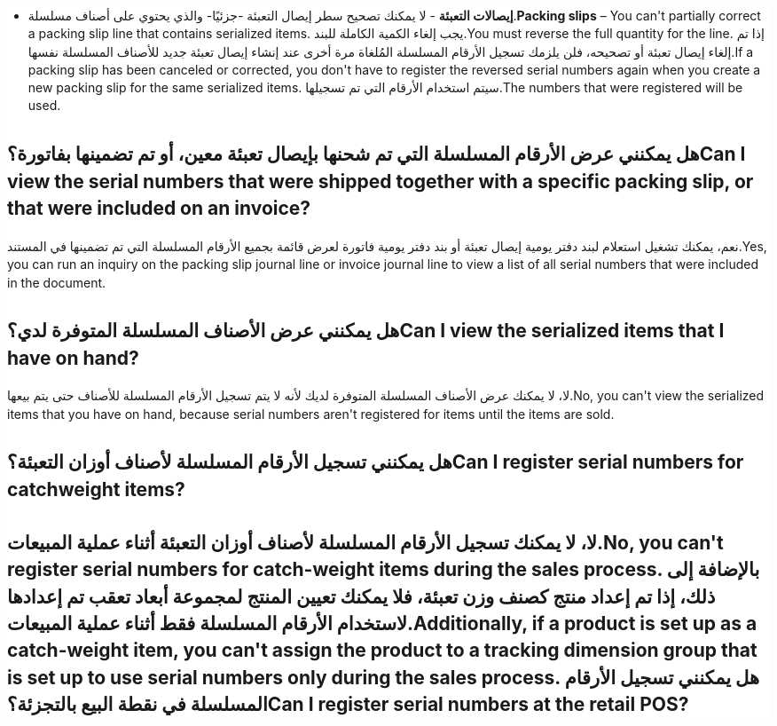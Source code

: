 -   <span data-ttu-id="eaee1-150">**إيصالات التعبئة** - لا يمكنك تصحيح سطر إيصال التعبئة -جزئيًا- والذي يحتوي على أصناف مسلسلة.</span><span class="sxs-lookup"><span data-stu-id="eaee1-150">**Packing slips** – You can't partially correct a packing slip line that contains serialized items.</span></span> <span data-ttu-id="eaee1-151">يجب إلغاء الكمية الكاملة للبند.</span><span class="sxs-lookup"><span data-stu-id="eaee1-151">You must reverse the full quantity for the line.</span></span> <span data-ttu-id="eaee1-152">إذا تم إلغاء إيصال تعبئة أو تصحيحه، فلن يلزمك تسجيل الأرقام المسلسلة المُلغاة مرة أخرى عند إنشاء إيصال تعبئة جديد للأصناف المسلسلة نفسها.</span><span class="sxs-lookup"><span data-stu-id="eaee1-152">If a packing slip has been canceled or corrected, you don't have to register the reversed serial numbers again when you create a new packing slip for the same serialized items.</span></span> <span data-ttu-id="eaee1-153">سيتم استخدام الأرقام التي تم تسجيلها.</span><span class="sxs-lookup"><span data-stu-id="eaee1-153">The numbers that were registered will be used.</span></span>

## <a name="can-i-view-the-serial-numbers-that-were-shipped-together-with-a-specific-packing-slip-or-that-were-included-on-an-invoice"></a><span data-ttu-id="eaee1-154">هل يمكنني عرض الأرقام المسلسلة التي تم شحنها بإيصال تعبئة معين، أو تم تضمينها بفاتورة؟</span><span class="sxs-lookup"><span data-stu-id="eaee1-154">Can I view the serial numbers that were shipped together with a specific packing slip, or that were included on an invoice?</span></span>
<span data-ttu-id="eaee1-155">نعم، يمكنك تشغيل استعلام لبند دفتر يومية إيصال تعبئة أو بند دفتر يومية فاتورة لعرض قائمة بجميع الأرقام المسلسلة التي تم تضمينها في المستند.</span><span class="sxs-lookup"><span data-stu-id="eaee1-155">Yes, you can run an inquiry on the packing slip journal line or invoice journal line to view a list of all serial numbers that were included in the document.</span></span>

## <a name="can-i-view-the-serialized-items-that-i-have-on-hand"></a><span data-ttu-id="eaee1-156">هل يمكنني عرض الأصناف المسلسلة المتوفرة لدي؟</span><span class="sxs-lookup"><span data-stu-id="eaee1-156">Can I view the serialized items that I have on hand?</span></span>
<span data-ttu-id="eaee1-157">لا، لا يمكنك عرض الأصناف المسلسلة المتوفرة لديك لأنه لا يتم تسجيل الأرقام المسلسلة للأصناف حتى يتم بيعها.</span><span class="sxs-lookup"><span data-stu-id="eaee1-157">No, you can't view the serialized items that you have on hand, because serial numbers aren't registered for items until the items are sold.</span></span>

## <a name="can-i-register-serial-numbers-for-catchweight-items"></a><span data-ttu-id="eaee1-158">هل يمكنني تسجيل الأرقام المسلسلة لأصناف أوزان التعبئة؟</span><span class="sxs-lookup"><span data-stu-id="eaee1-158">Can I register serial numbers for catchweight items?</span></span>
<span data-ttu-id="eaee1-159">لا، لا يمكنك تسجيل الأرقام المسلسلة لأصناف أوزان التعبئة أثناء عملية المبيعات.</span><span class="sxs-lookup"><span data-stu-id="eaee1-159">No, you can't register serial numbers for catch-weight items during the sales process.</span></span> <span data-ttu-id="eaee1-160">بالإضافة إلى ذلك، إذا تم إعداد منتج كصنف وزن تعبئة، فلا يمكنك تعيين المنتج لمجموعة أبعاد تعقب تم إعدادها لاستخدام الأرقام المسلسلة فقط أثناء عملية المبيعات.</span><span class="sxs-lookup"><span data-stu-id="eaee1-160">Additionally, if a product is set up as a catch-weight item, you can't assign the product to a tracking dimension group that is set up to use serial numbers only during the sales process.</span></span>
<span data-ttu-id="eaee1-161">هل يمكنني تسجيل الأرقام المسلسلة في نقطة البيع بالتجزئة؟</span><span class="sxs-lookup"><span data-stu-id="eaee1-161">Can I register serial numbers at the retail POS?</span></span>
------------------------------------------------
